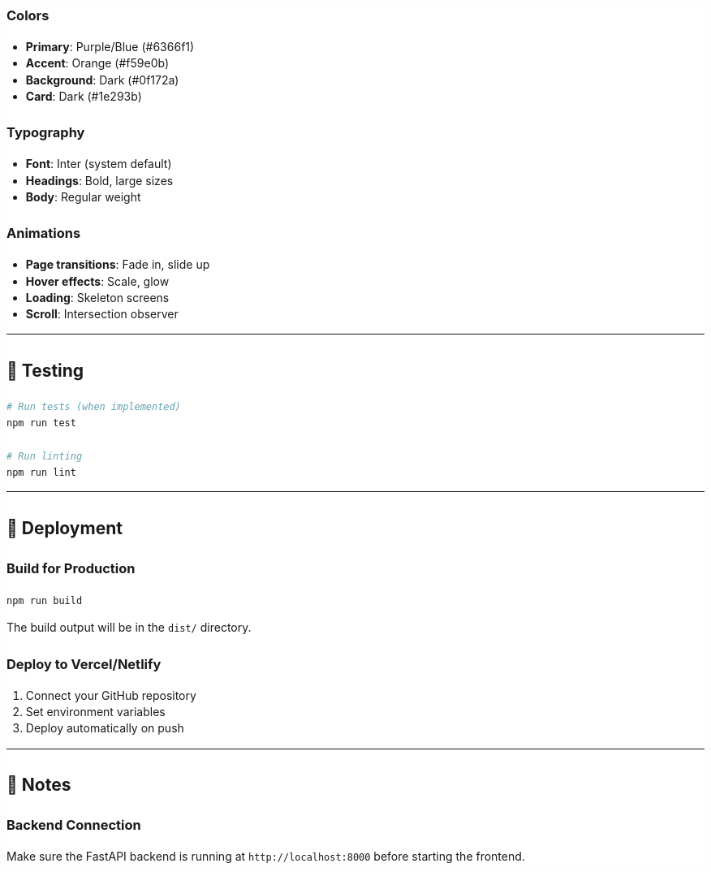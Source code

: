 ### Colors
- **Primary**: Purple/Blue (#6366f1)
- **Accent**: Orange (#f59e0b)
- **Background**: Dark (#0f172a)
- **Card**: Dark (#1e293b)

### Typography
- **Font**: Inter (system default)
- **Headings**: Bold, large sizes
- **Body**: Regular weight

### Animations
- **Page transitions**: Fade in, slide up
- **Hover effects**: Scale, glow
- **Loading**: Skeleton screens
- **Scroll**: Intersection observer

---

## 🧪 Testing

```bash
# Run tests (when implemented)
npm run test

# Run linting
npm run lint
```

---

## 🚀 Deployment

### Build for Production
```bash
npm run build
```

The build output will be in the `dist/` directory.

### Deploy to Vercel/Netlify
1. Connect your GitHub repository
2. Set environment variables
3. Deploy automatically on push

---

## 📝 Notes

### Backend Connection
Make sure the FastAPI backend is running at `http://localhost:8000` before starting the frontend.
